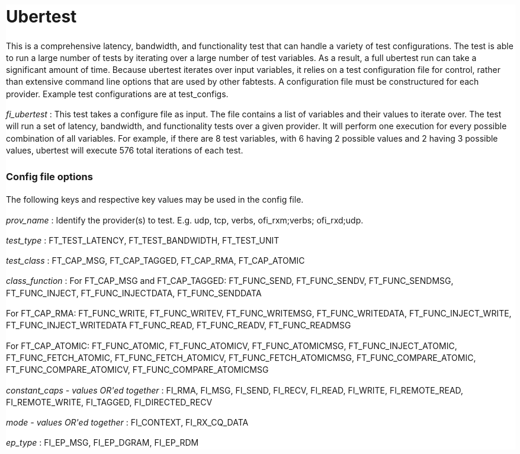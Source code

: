 # Ubertest

This is a comprehensive latency, bandwidth, and functionality test that can
handle a variety of test configurations.  The test is able to run a large
number of tests by iterating over a large number of test variables.  As a
result, a full ubertest run can take a significant amount of time.  Because
ubertest iterates over input variables, it relies on a test configuration
file for control, rather than extensive command line options that are used
by other fabtests.  A configuration file must be constructured for each
provider.  Example test configurations are at test_configs.

*fi_ubertest*
: This test takes a configure file as input.  The file contains a list of
  variables and their values to iterate over.  The test will run a set of
  latency, bandwidth, and functionality tests over a given provider.  It
  will perform one execution for every possible combination of all variables.
  For example, if there are 8 test variables, with 6 having 2 possible
  values and 2 having 3 possible values, ubertest will execute 576 total
  iterations of each test.

### Config file options

The following keys and respective key values may be used in the config file.

*prov_name*
: Identify the provider(s) to test.  E.g. udp, tcp, verbs,
  ofi_rxm;verbs; ofi_rxd;udp.

*test_type*
: FT_TEST_LATENCY, FT_TEST_BANDWIDTH, FT_TEST_UNIT

*test_class*
: FT_CAP_MSG, FT_CAP_TAGGED, FT_CAP_RMA, FT_CAP_ATOMIC

*class_function*
: For FT_CAP_MSG and FT_CAP_TAGGED: FT_FUNC_SEND, FT_FUNC_SENDV, FT_FUNC_SENDMSG,
  FT_FUNC_INJECT, FT_FUNC_INJECTDATA, FT_FUNC_SENDDATA

  For FT_CAP_RMA: FT_FUNC_WRITE, FT_FUNC_WRITEV, FT_FUNC_WRITEMSG,
  FT_FUNC_WRITEDATA, FT_FUNC_INJECT_WRITE, FT_FUNC_INJECT_WRITEDATA
  FT_FUNC_READ, FT_FUNC_READV, FT_FUNC_READMSG

  For FT_CAP_ATOMIC: FT_FUNC_ATOMIC, FT_FUNC_ATOMICV, FT_FUNC_ATOMICMSG,
  FT_FUNC_INJECT_ATOMIC, FT_FUNC_FETCH_ATOMIC, FT_FUNC_FETCH_ATOMICV,
  FT_FUNC_FETCH_ATOMICMSG, FT_FUNC_COMPARE_ATOMIC, FT_FUNC_COMPARE_ATOMICV,
  FT_FUNC_COMPARE_ATOMICMSG

*constant_caps - values OR'ed together*
: FI_RMA, FI_MSG, FI_SEND, FI_RECV, FI_READ,
  FI_WRITE, FI_REMOTE_READ, FI_REMOTE_WRITE, FI_TAGGED, FI_DIRECTED_RECV

*mode - values OR'ed together*
: FI_CONTEXT, FI_RX_CQ_DATA

*ep_type*
: FI_EP_MSG, FI_EP_DGRAM, FI_EP_RDM
